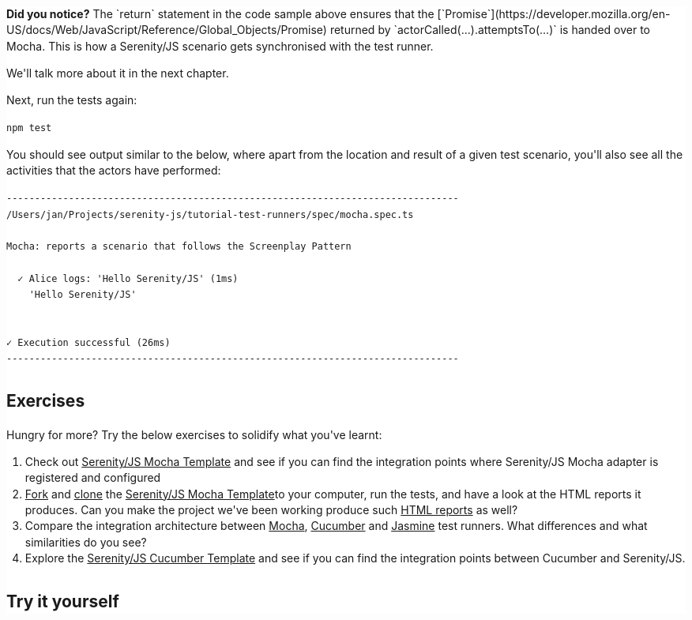 <div class="pro-tip">
    <div class="icon"><i class="fas fa-lightbulb"></i></div>
    <div class="text"><p><strong>Did you notice?</strong>
        The `return` statement in the code sample above ensures that the [`Promise`](https://developer.mozilla.org/en-US/docs/Web/JavaScript/Reference/Global_Objects/Promise) returned by `actorCalled(...).attemptsTo(...)`
        is handed over to Mocha. This is how a Serenity/JS scenario gets synchronised with the test runner.
    </p><p>
        We'll talk more about it in the next chapter.
    </p></div>
</div>

Next, run the tests again:

```shell-session
npm test
```

You should see output similar to the below, where apart from the location and result of a given test scenario, you'll also see all the activities that the actors have performed:

```shell-session
--------------------------------------------------------------------------------
/Users/jan/Projects/serenity-js/tutorial-test-runners/spec/mocha.spec.ts

Mocha: reports a scenario that follows the Screenplay Pattern

  ✓ Alice logs: 'Hello Serenity/JS' (1ms)
    'Hello Serenity/JS'


✓ Execution successful (26ms)
--------------------------------------------------------------------------------
```

## Exercises

Hungry for more? Try the below exercises to solidify what you've learnt:
1. Check out [Serenity/JS Mocha Template](https://github.com/serenity-js/serenity-js-mocha-template) and see if you can find the integration points where Serenity/JS Mocha adapter is registered and configured
2. [Fork](https://docs.github.com/en/get-started/quickstart/fork-a-repo) and [clone](https://docs.github.com/en/github/creating-cloning-and-archiving-repositories/cloning-a-repository-from-github/cloning-a-repository) the [Serenity/JS Mocha Template](https://github.com/serenity-js/serenity-js-mocha-template)to your computer, run the tests, and have a look at the HTML reports it produces. Can you make the project we've been working produce such [HTML reports](https://serenity-js.org/handbook/reporting/serenity-bdd-reporter.html) as well?
3. Compare the integration architecture between [Mocha](/handbook/integration/serenityjs-and-mocha.html), [Cucumber](/handbook/integration/serenityjs-and-cucumber.html) and [Jasmine](/handbook/integration/serenityjs-and-jasmine.html) test runners. What differences and what similarities do you see?
4. Explore the [Serenity/JS Cucumber Template](https://github.com/serenity-js/serenity-js-cucumber-template) and see if you can find the integration points between Cucumber and Serenity/JS.

## Try it yourself
